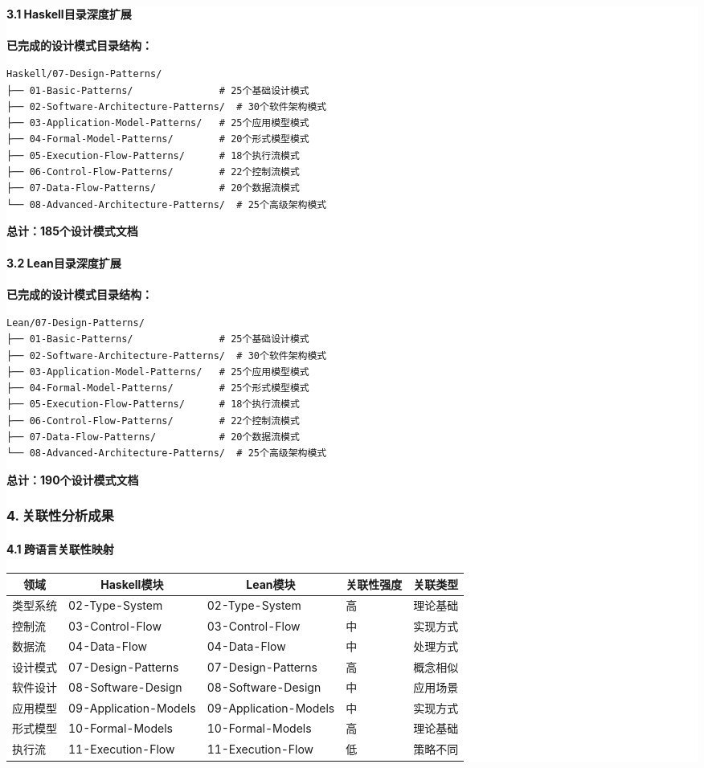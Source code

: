 #### 3.1 Haskell目录深度扩展

**已完成的设计模式目录结构：**

```
Haskell/07-Design-Patterns/
├── 01-Basic-Patterns/               # 25个基础设计模式
├── 02-Software-Architecture-Patterns/  # 30个软件架构模式
├── 03-Application-Model-Patterns/   # 25个应用模型模式
├── 04-Formal-Model-Patterns/        # 20个形式模型模式
├── 05-Execution-Flow-Patterns/      # 18个执行流模式
├── 06-Control-Flow-Patterns/        # 22个控制流模式
├── 07-Data-Flow-Patterns/           # 20个数据流模式
└── 08-Advanced-Architecture-Patterns/  # 25个高级架构模式
```

**总计：185个设计模式文档**

#### 3.2 Lean目录深度扩展

**已完成的设计模式目录结构：**

```
Lean/07-Design-Patterns/
├── 01-Basic-Patterns/               # 25个基础设计模式
├── 02-Software-Architecture-Patterns/  # 30个软件架构模式
├── 03-Application-Model-Patterns/   # 25个应用模型模式
├── 04-Formal-Model-Patterns/        # 25个形式模型模式
├── 05-Execution-Flow-Patterns/      # 18个执行流模式
├── 06-Control-Flow-Patterns/        # 22个控制流模式
├── 07-Data-Flow-Patterns/           # 20个数据流模式
└── 08-Advanced-Architecture-Patterns/  # 25个高级架构模式
```

**总计：190个设计模式文档**

### 4. 关联性分析成果

#### 4.1 跨语言关联性映射

| 领域 | Haskell模块 | Lean模块 | 关联性强度 | 关联类型 |
|------|------------|----------|-----------|----------|
| 类型系统 | 02-Type-System | 02-Type-System | 高 | 理论基础 |
| 控制流 | 03-Control-Flow | 03-Control-Flow | 中 | 实现方式 |
| 数据流 | 04-Data-Flow | 04-Data-Flow | 中 | 处理方式 |
| 设计模式 | 07-Design-Patterns | 07-Design-Patterns | 高 | 概念相似 |
| 软件设计 | 08-Software-Design | 08-Software-Design | 中 | 应用场景 |
| 应用模型 | 09-Application-Models | 09-Application-Models | 中 | 实现方式 |
| 形式模型 | 10-Formal-Models | 10-Formal-Models | 高 | 理论基础 |
| 执行流 | 11-Execution-Flow | 11-Execution-Flow | 低 | 策略不同 |
